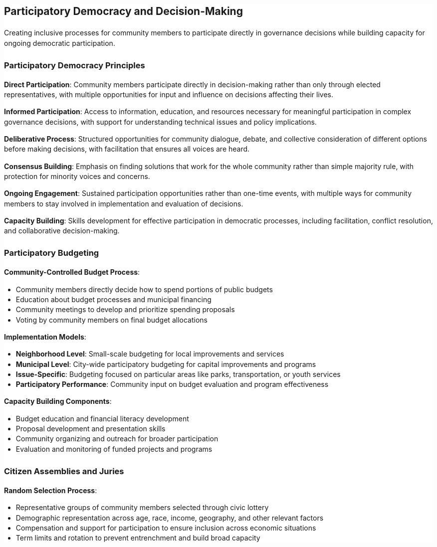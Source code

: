 ## <a id="participatory-democracy-and-decision-making"></a>Participatory Democracy and Decision-Making

Creating inclusive processes for community members to participate directly in governance decisions while building capacity for ongoing democratic participation.

### Participatory Democracy Principles

**Direct Participation**: Community members participate directly in decision-making rather than only through elected representatives, with multiple opportunities for input and influence on decisions affecting their lives.

**Informed Participation**: Access to information, education, and resources necessary for meaningful participation in complex governance decisions, with support for understanding technical issues and policy implications.

**Deliberative Process**: Structured opportunities for community dialogue, debate, and collective consideration of different options before making decisions, with facilitation that ensures all voices are heard.

**Consensus Building**: Emphasis on finding solutions that work for the whole community rather than simple majority rule, with protection for minority voices and concerns.

**Ongoing Engagement**: Sustained participation opportunities rather than one-time events, with multiple ways for community members to stay involved in implementation and evaluation of decisions.

**Capacity Building**: Skills development for effective participation in democratic processes, including facilitation, conflict resolution, and collaborative decision-making.

### Participatory Budgeting

**Community-Controlled Budget Process**:
- Community members directly decide how to spend portions of public budgets
- Education about budget processes and municipal financing
- Community meetings to develop and prioritize spending proposals
- Voting by community members on final budget allocations

**Implementation Models**:
- **Neighborhood Level**: Small-scale budgeting for local improvements and services
- **Municipal Level**: City-wide participatory budgeting for capital improvements and programs
- **Issue-Specific**: Budgeting focused on particular areas like parks, transportation, or youth services
- **Participatory Performance**: Community input on budget evaluation and program effectiveness

**Capacity Building Components**:
- Budget education and financial literacy development
- Proposal development and presentation skills
- Community organizing and outreach for broader participation
- Evaluation and monitoring of funded projects and programs

### Citizen Assemblies and Juries

**Random Selection Process**:
- Representative groups of community members selected through civic lottery
- Demographic representation across age, race, income, geography, and other relevant factors
- Compensation and support for participation to ensure inclusion across economic situations
- Term limits and rotation to prevent entrenchment and build broad capacity
